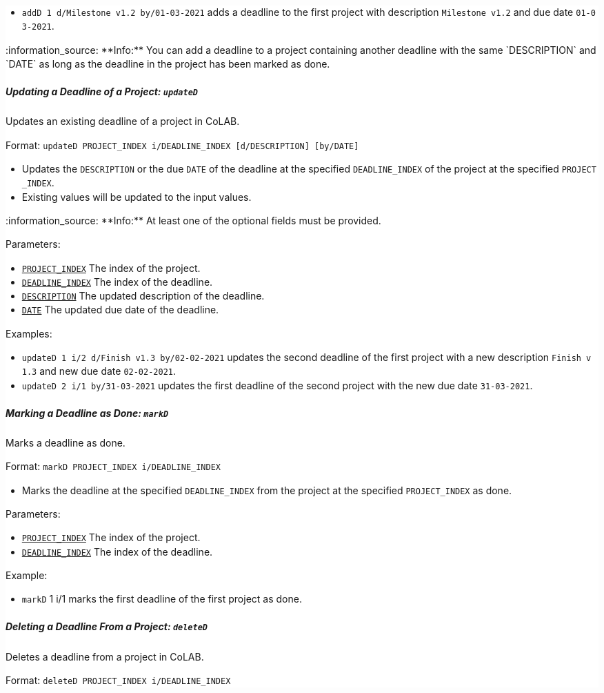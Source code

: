 * `addD 1 d/Milestone v1.2 by/01-03-2021` adds a deadline to the first project with description `Milestone v1.2` and due date `01-03-2021`.

<div markdown="span" class="alert alert-info">:information_source: **Info:**
You can add a deadline to a project containing another deadline with the same `DESCRIPTION` and `DATE` as long as the deadline in the project has been marked as done.
</div>

##### Updating a Deadline of a Project: `updateD`

Updates an existing deadline of a project in CoLAB.

Format: `updateD PROJECT_INDEX i/DEADLINE_INDEX [d/DESCRIPTION] [by/DATE]`

* Updates the `DESCRIPTION` or the due `DATE` of the deadline at the specified `DEADLINE_INDEX` of the project at the specified `PROJECT_INDEX`.
* Existing values will be updated to the input values.

<div markdown="span" class="alert alert-info">:information_source: **Info:**
At least one of the optional fields must be provided.
</div>

Parameters:

* [`PROJECT_INDEX`](#index) The index of the project.
* [`DEADLINE_INDEX`](#index) The index of the deadline.
* [`DESCRIPTION`](#description) The updated description of the deadline.
* [`DATE`](#date) The updated due date of the deadline.

Examples:

* `updateD 1 i/2 d/Finish v1.3 by/02-02-2021` updates the second deadline of the first project with a new description `Finish v1.3` and new due date `02-02-2021`.
* `updateD 2 i/1 by/31-03-2021` updates the first deadline of the second project with the new due date `31-03-2021`.

##### Marking a Deadline as Done: `markD`

Marks a deadline as done.

Format: `markD PROJECT_INDEX i/DEADLINE_INDEX`

* Marks the deadline at the specified `DEADLINE_INDEX` from the project at the specified `PROJECT_INDEX` as done.

Parameters:

* [`PROJECT_INDEX`](#index) The index of the project.
* [`DEADLINE_INDEX`](#index) The index of the deadline.

Example:

* `markD` 1 i/1 marks the first deadline of the first project as done.

##### Deleting a Deadline From a Project: `deleteD`

Deletes a deadline from a project in CoLAB.

Format: `deleteD PROJECT_INDEX i/DEADLINE_INDEX`
